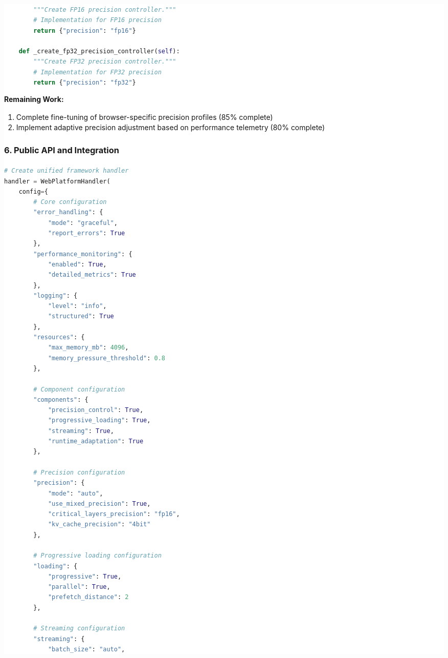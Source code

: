 ```python
        """Create FP16 precision controller."""
        # Implementation for FP16 precision
        return {"precision": "fp16"}
        
    def _create_fp32_precision_controller(self):
        """Create FP32 precision controller."""
        # Implementation for FP32 precision
        return {"precision": "fp32"}
```

**Remaining Work:**
1. Complete fine-tuning of browser-specific precision profiles (85% complete)
2. Implement adaptive precision adjustment based on performance telemetry (80% complete)

### 6. Public API and Integration

```python
# Create unified framework handler
handler = WebPlatformHandler(
    config={
        # Core configuration
        "error_handling": {
            "mode": "graceful",
            "report_errors": True
        },
        "performance_monitoring": {
            "enabled": True,
            "detailed_metrics": True
        },
        "logging": {
            "level": "info",
            "structured": True
        },
        "resources": {
            "max_memory_mb": 4096,
            "memory_pressure_threshold": 0.8
        },
        
        # Component configuration
        "components": {
            "precision_control": True,
            "progressive_loading": True,
            "streaming": True,
            "runtime_adaptation": True
        },
        
        # Precision configuration
        "precision": {
            "mode": "auto",
            "use_mixed_precision": True,
            "critical_layers_precision": "fp16",
            "kv_cache_precision": "4bit"
        },
        
        # Progressive loading configuration
        "loading": {
            "progressive": True,
            "parallel": True,
            "prefetch_distance": 2
        },
        
        # Streaming configuration
        "streaming": {
            "batch_size": "auto",
```